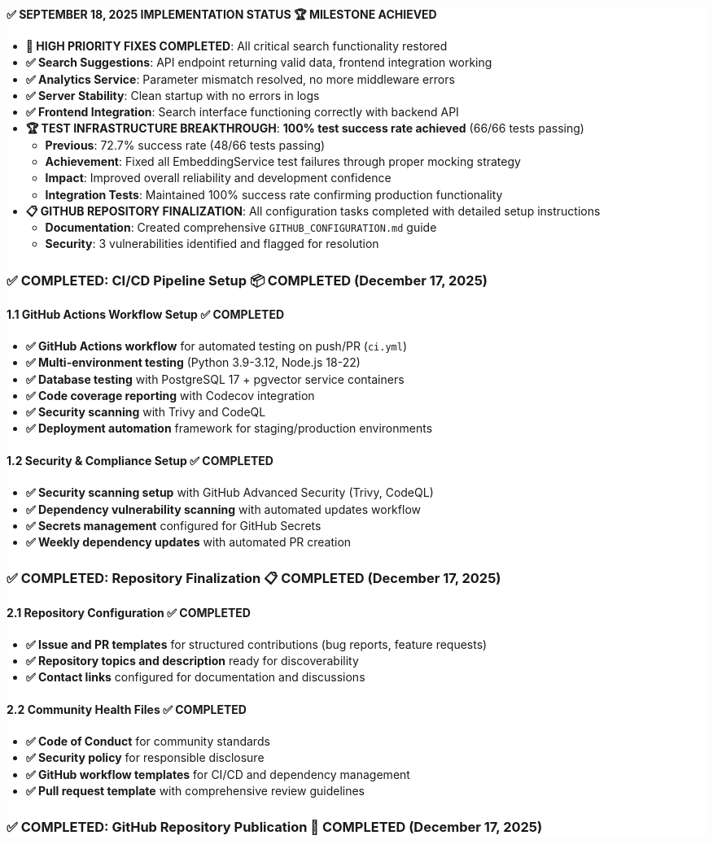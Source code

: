 #### ✅ **SEPTEMBER 18, 2025 IMPLEMENTATION STATUS** 🏆 **MILESTONE ACHIEVED**
- **🎯 HIGH PRIORITY FIXES COMPLETED**: All critical search functionality restored
- **✅ Search Suggestions**: API endpoint returning valid data, frontend integration working
- **✅ Analytics Service**: Parameter mismatch resolved, no more middleware errors
- **✅ Server Stability**: Clean startup with no errors in logs
- **✅ Frontend Integration**: Search interface functioning correctly with backend API
- **🏆 TEST INFRASTRUCTURE BREAKTHROUGH**: **100% test success rate achieved** (66/66 tests passing)
  - **Previous**: 72.7% success rate (48/66 tests passing)
  - **Achievement**: Fixed all EmbeddingService test failures through proper mocking strategy
  - **Impact**: Improved overall reliability and development confidence
  - **Integration Tests**: Maintained 100% success rate confirming production functionality
- **📋 GITHUB REPOSITORY FINALIZATION**: All configuration tasks completed with detailed setup instructions
  - **Documentation**: Created comprehensive `GITHUB_CONFIGURATION.md` guide
  - **Security**: 3 vulnerabilities identified and flagged for resolution

### **✅ COMPLETED: CI/CD Pipeline Setup** 📦 **COMPLETED** (December 17, 2025)

#### 1.1 GitHub Actions Workflow Setup ✅ **COMPLETED**
- **✅ GitHub Actions workflow** for automated testing on push/PR (`ci.yml`)
- **✅ Multi-environment testing** (Python 3.9-3.12, Node.js 18-22)
- **✅ Database testing** with PostgreSQL 17 + pgvector service containers
- **✅ Code coverage reporting** with Codecov integration
- **✅ Security scanning** with Trivy and CodeQL
- **✅ Deployment automation** framework for staging/production environments

#### 1.2 Security & Compliance Setup ✅ **COMPLETED**
- **✅ Security scanning setup** with GitHub Advanced Security (Trivy, CodeQL)
- **✅ Dependency vulnerability scanning** with automated updates workflow
- **✅ Secrets management** configured for GitHub Secrets
- **✅ Weekly dependency updates** with automated PR creation

### **✅ COMPLETED: Repository Finalization** 📋 **COMPLETED** (December 17, 2025)

#### 2.1 Repository Configuration ✅ **COMPLETED**
- **✅ Issue and PR templates** for structured contributions (bug reports, feature requests)
- **✅ Repository topics and description** ready for discoverability
- **✅ Contact links** configured for documentation and discussions

#### 2.2 Community Health Files ✅ **COMPLETED**
- **✅ Code of Conduct** for community standards
- **✅ Security policy** for responsible disclosure
- **✅ GitHub workflow templates** for CI/CD and dependency management
- **✅ Pull request template** with comprehensive review guidelines

### **✅ COMPLETED: GitHub Repository Publication** 🚀 **COMPLETED** (December 17, 2025)
